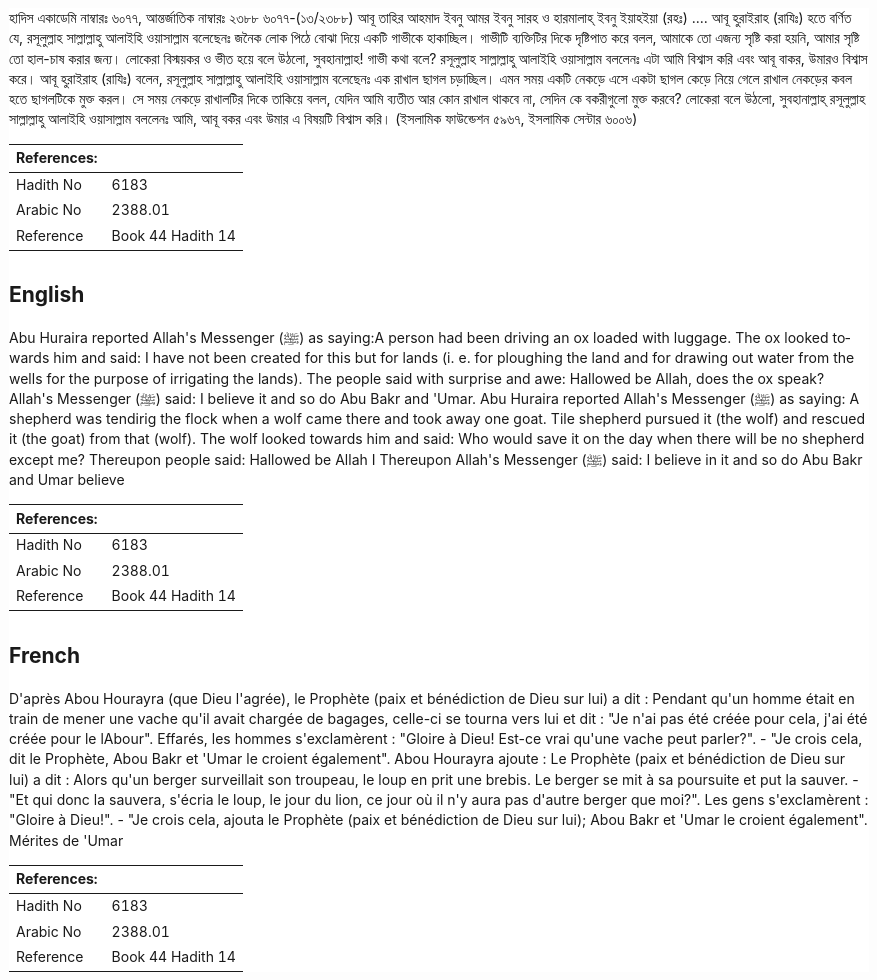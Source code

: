 
<div dir="ltr" lang="bn" style={{fontSize:'larger',backgroundColor:'#f8f9fa',padding:20}}>
হাদিস একাডেমি নাম্বারঃ ৬০৭৭, আন্তর্জাতিক নাম্বারঃ ২৩৮৮ ৬০৭৭-(১৩/২৩৮৮) আবূ তাহির আহমাদ ইবনু আমর ইবনু সারহ ও হারমালাহ্ ইবনু ইয়াহইয়া (রহঃ) .... আবূ হুরাইরাহ (রাযিঃ) হতে বর্ণিত যে, রসূলুল্লাহ সাল্লাল্লাহু আলাইহি ওয়াসাল্লাম বলেছেনঃ জনৈক লোক পিঠে বোঝা দিয়ে একটি গাভীকে হাকাচ্ছিল। গাভীটি ব্যক্তিটির দিকে দৃষ্টিপাত করে বলল, আমাকে তো এজন্য সৃষ্টি করা হয়নি, আমার সৃষ্টি তো হাল-চাষ করার জন্য। লোকেরা বিস্ময়কর ও ভীত হয়ে বলে উঠলো, সুবহানাল্লাহ! গাভী কথা বলে? রসূলুল্লাহ সাল্লাল্লাহু আলাইহি ওয়াসাল্লাম বললেনঃ এটা আমি বিশ্বাস করি এবং আবূ বাকর, উমারও বিশ্বাস করে। আবূ হুরাইরাহ (রাযিঃ) বলেন, রসূলুল্লাহ সাল্লাল্লাহু আলাইহি ওয়াসাল্লাম বলেছেনঃ এক রাখাল ছাগল চড়াচ্ছিল। এমন সময় একটি নেকড়ে এসে একটা ছাগল কেড়ে নিয়ে গেলে রাখাল নেকড়ের কবল হতে ছাগলটিকে মুক্ত করল। সে সময় নেকড়ে রাখালটির দিকে তাকিয়ে বলল, যেদিন আমি ব্যতীত আর কোন রাখাল থাকবে না, সেদিন কে বকরীগুলো মুক্ত করবে? লোকেরা বলে উঠলো, সুবহানাল্লাহ্ রসূলুল্লাহ সাল্লাল্লাহু আলাইহি ওয়াসাল্লাম বললেনঃ আমি, আবূ বকর এবং উমার এ বিষয়টি বিশ্বাস করি। (ইসলামিক ফাউন্ডেশন ৫৯৬৭, ইসলামিক সেন্টার ৬০০৬)
</div>
<div style={{backgroundColor:'#f8f9fa',padding:20, marginBottom: 10}}><table> <thead> <tr> <th>References:</th> <th></th> </tr> </thead> <tbody><tr><td>Hadith No</td><td>6183</td></tr><tr><td>Arabic No</td><td>2388.01</td></tr><tr><td>Reference</td><td>Book 44 Hadith 14</td></tr></tbody></table></div>

## English


<div dir="ltr" lang="en" style={{fontSize:'larger',backgroundColor:'#f8f9fa',padding:20}}>
Abu Huraira reported Allah's Messenger (ﷺ) as saying:A person had been driving an ox loaded with luggage. The ox looked towards him and said: I have not been created for this but for lands (i. e. for ploughing the land and for drawing out water from the wells for the purpose of irrigating the lands). The people said with surprise and awe: Hallowed be Allah, does the ox speak? Allah's Messenger (ﷺ) said: I believe it and so do Abu Bakr and 'Umar. Abu Huraira reported Allah's Messenger (ﷺ) as saying: A shepherd was tendirig the flock when a wolf came there and took away one goat. Tile shepherd pursued it (the wolf) and rescued it (the goat) from that (wolf). The wolf looked towards him and said: Who would save it on the day when there will be no shepherd except me? Thereupon people said: Hallowed be Allah I Thereupon Allah's Messenger (ﷺ) said: I believe in it and so do Abu Bakr and Umar believe
</div>
<div style={{backgroundColor:'#f8f9fa',padding:20, marginBottom: 10}}><table> <thead> <tr> <th>References:</th> <th></th> </tr> </thead> <tbody><tr><td>Hadith No</td><td>6183</td></tr><tr><td>Arabic No</td><td>2388.01</td></tr><tr><td>Reference</td><td>Book 44 Hadith 14</td></tr></tbody></table></div>

## French


<div dir="ltr" lang="fr" style={{fontSize:'larger',backgroundColor:'#f8f9fa',padding:20}}>
D'après Abou Hourayra (que Dieu l'agrée), le Prophète (paix et bénédiction de Dieu sur lui) a dit : Pendant qu'un homme était en train de mener une vache qu'il avait chargée de bagages, celle-ci se tourna vers lui et dit : "Je n'ai pas été créée pour cela, j'ai été créée pour le lAbour". Effarés, les hommes s'exclamèrent : "Gloire à Dieu! Est-ce vrai qu'une vache peut parler?". - "Je crois cela, dit le Prophète, Abou Bakr et 'Umar le croient également". Abou Hourayra ajoute : Le Prophète (paix et bénédiction de Dieu sur lui) a dit : Alors qu'un berger surveillait son troupeau, le loup en prit une brebis. Le berger se mit à sa poursuite et put la sauver. - "Et qui donc la sauvera, s'écria le loup, le jour du lion, ce jour où il n'y aura pas d'autre berger que moi?". Les gens s'exclamèrent : "Gloire à Dieu!". - "Je crois cela, ajouta le Prophète (paix et bénédiction de Dieu sur lui); Abou Bakr et 'Umar le croient également". Mérites de 'Umar
</div>
<div style={{backgroundColor:'#f8f9fa',padding:20, marginBottom: 10}}><table> <thead> <tr> <th>References:</th> <th></th> </tr> </thead> <tbody><tr><td>Hadith No</td><td>6183</td></tr><tr><td>Arabic No</td><td>2388.01</td></tr><tr><td>Reference</td><td>Book 44 Hadith 14</td></tr></tbody></table></div>
